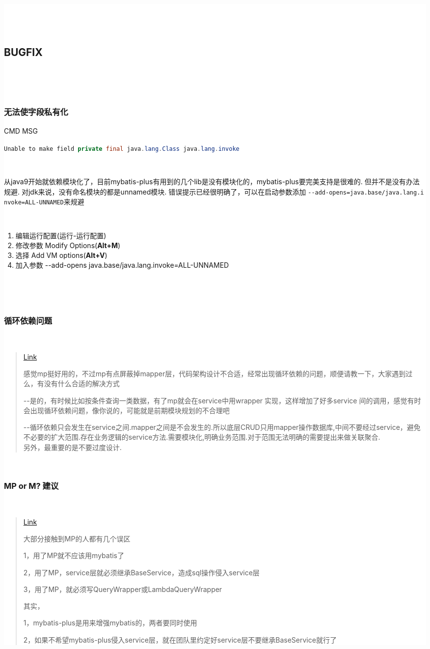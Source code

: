 ‍

‍

## BUGFIX

‍

‍

### 无法使字段私有化

CMD MSG

```java
Unable to make field private final java.lang.Class java.lang.invoke
```

‍

从java9开始就依赖模块化了，目前mybatis-plus有用到的几个lib是没有模块化的，mybatis-plus要完美支持是很难的. 但并不是没有办法规避. 对jdk来说，没有命名模块的都是unnamed模块. 错误提示已经很明确了，可以在启动参数添加 `--add-opens=java.base/java.lang.invoke=ALL-UNNAMED`​ 来规避

‍

1. 编辑运行配置(运行-运行配置)
2. 修改参数 Modify Options(**Alt+M**)
3. 选择 Add VM options(**Alt+V**)
4. 加入参数 --add-opens java.base/java.lang.invoke=ALL-UNNAMED

‍

‍

### 循环依赖问题

‍

> [Link](https://www.zhihu.com/question/314745062)
>
> 感觉mp挺好用的，不过mp有点屏蔽掉mapper层，代码架构设计不合适，经常出现循环依赖的问题，顺便请教一下，大家遇到过么，有没有什么合适的解决方式
>
>  --是的，有时候比如按条件查询一类数据，有了mp就会在service中用wrapper 实现，这样增加了好多service 间的调用，感觉有时会出现循环依赖问题，像你说的，可能就是前期模块规划的不合理吧
>
>  --循环依赖只会发生在service之间.mapper之间是不会发生的.所以底层CRUD只用mapper操作数据库,中间不要经过service，避免不必要的扩大范围.存在业务逻辑的service方法.需要模块化,明确业务范围.对于范围无法明确的需要提出来做关联聚合.  
> 另外，最重要的是不要过度设计.

‍

### MP or M? 建议

‍

> [Link](https://www.zhihu.com/question/314745062/answer/3282783134)
>
> 大部分接触到MP的人都有几个误区
>
> 1，用了MP就不应该用mybatis了
>
> 2，用了MP，service层就必须继承BaseService，造成sql操作侵入service层
>
> 3，用了MP，就必须写QueryWrapper或LambdaQueryWrapper
>
> 其实，
>
> 1，mybatis-plus是用来增强mybatis的，两者要同时使用
>
> 2，如果不希望mybatis-plus侵入service层，就在团队里约定好service层不要继承BaseService就行了